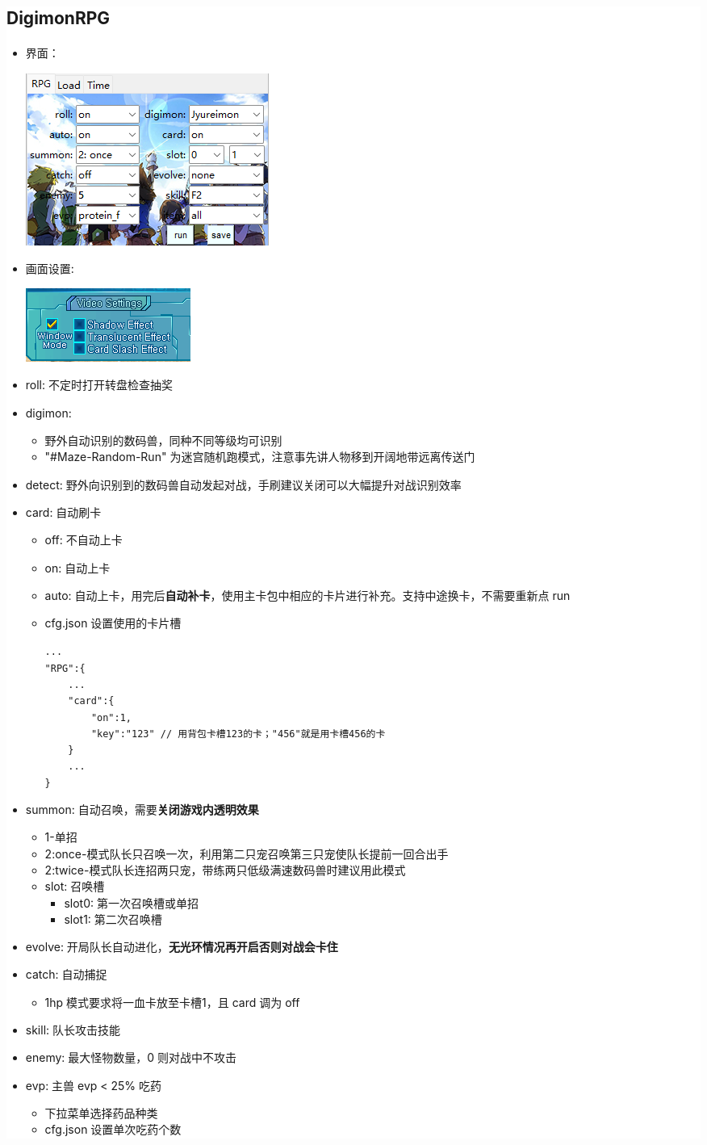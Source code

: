 ## DigimonRPG
- 界面：

  ![12](/projectArk/resource/RPG.png)
- 画面设置:

  ![13](/projectArk/resource/RPG_Requirement.png)
- roll: 不定时打开转盘检查抽奖
- digimon: 
  - 野外自动识别的数码兽，同种不同等级均可识别
  - "#Maze-Random-Run" 为迷宫随机跑模式，注意事先讲人物移到开阔地带远离传送门
- detect: 野外向识别到的数码兽自动发起对战，手刷建议关闭可以大幅提升对战识别效率
- card: 自动刷卡
  - off: 不自动上卡
  - on: 自动上卡
  - auto: 自动上卡，用完后**自动补卡**，使用主卡包中相应的卡片进行补充。支持中途换卡，不需要重新点 run
  - cfg.json 设置使用的卡片槽
      
        ...
        "RPG":{
            ...
            "card":{
                "on":1,
                "key":"123" // 用背包卡槽123的卡；"456"就是用卡槽456的卡
            }
            ...
        }
- summon: 自动召唤，需要**关闭游戏内透明效果**
  - 1-单招
  - 2:once-模式队长只召唤一次，利用第二只宠召唤第三只宠使队长提前一回合出手
  - 2:twice-模式队长连招两只宠，带练两只低级满速数码兽时建议用此模式
  - slot: 召唤槽
    - slot0: 第一次召唤槽或单招
    - slot1: 第二次召唤槽
- evolve: 开局队长自动进化，**无光环情况再开启否则对战会卡住**
- catch: 自动捕捉
  - 1hp 模式要求将一血卡放至卡槽1，且 card 调为 off
- skill: 队长攻击技能
- enemy: 最大怪物数量，0 则对战中不攻击
- evp: 主兽 evp < 25% 吃药
  - 下拉菜单选择药品种类
  - cfg.json 设置单次吃药个数
    